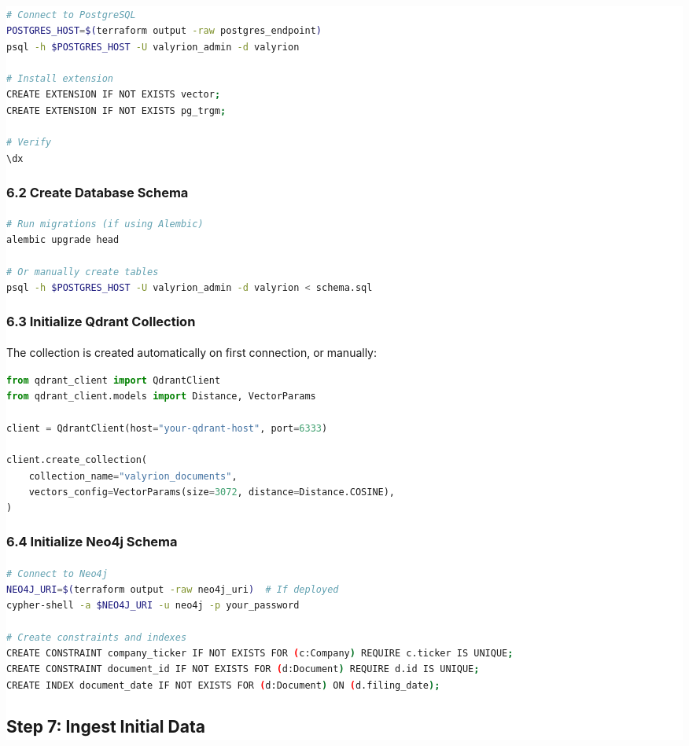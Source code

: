 ```bash
# Connect to PostgreSQL
POSTGRES_HOST=$(terraform output -raw postgres_endpoint)
psql -h $POSTGRES_HOST -U valyrion_admin -d valyrion

# Install extension
CREATE EXTENSION IF NOT EXISTS vector;
CREATE EXTENSION IF NOT EXISTS pg_trgm;

# Verify
\dx
```

### 6.2 Create Database Schema

```bash
# Run migrations (if using Alembic)
alembic upgrade head

# Or manually create tables
psql -h $POSTGRES_HOST -U valyrion_admin -d valyrion < schema.sql
```

### 6.3 Initialize Qdrant Collection

The collection is created automatically on first connection, or manually:

```python
from qdrant_client import QdrantClient
from qdrant_client.models import Distance, VectorParams

client = QdrantClient(host="your-qdrant-host", port=6333)

client.create_collection(
    collection_name="valyrion_documents",
    vectors_config=VectorParams(size=3072, distance=Distance.COSINE),
)
```

### 6.4 Initialize Neo4j Schema

```bash
# Connect to Neo4j
NEO4J_URI=$(terraform output -raw neo4j_uri)  # If deployed
cypher-shell -a $NEO4J_URI -u neo4j -p your_password

# Create constraints and indexes
CREATE CONSTRAINT company_ticker IF NOT EXISTS FOR (c:Company) REQUIRE c.ticker IS UNIQUE;
CREATE CONSTRAINT document_id IF NOT EXISTS FOR (d:Document) REQUIRE d.id IS UNIQUE;
CREATE INDEX document_date IF NOT EXISTS FOR (d:Document) ON (d.filing_date);
```

## Step 7: Ingest Initial Data
